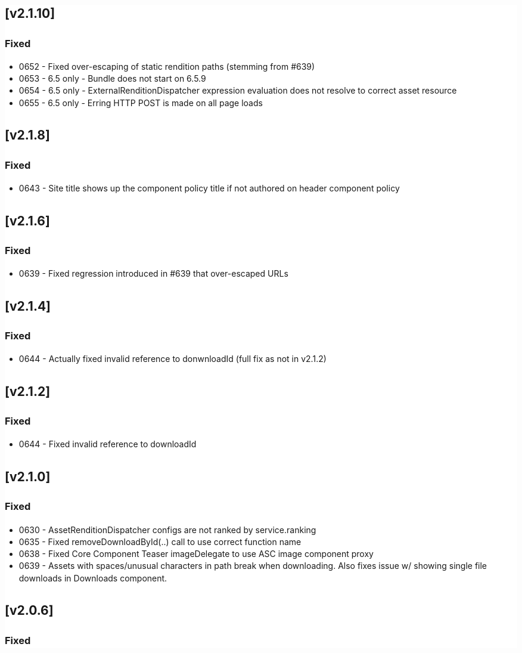 ## [v2.1.10]

### Fixed

- 0652 - Fixed over-escaping of static rendition paths (stemming from #639)
- 0653 - 6.5 only - Bundle does not start on 6.5.9
- 0654 - 6.5 only - ExternalRenditionDispatcher expression evaluation does not resolve to correct asset resource
- 0655 - 6.5 only - Erring HTTP POST is made on all page loads

## [v2.1.8]

### Fixed 

- 0643 - Site title shows up the component policy title if not authored on header component policy

## [v2.1.6]

### Fixed

- 0639 - Fixed regression introduced in #639 that over-escaped URLs

## [v2.1.4]

### Fixed

- 0644 - Actually fixed invalid reference to donwnloadId (full fix as not in v2.1.2)


## [v2.1.2]

### Fixed

- 0644 - Fixed invalid reference to downloadId

## [v2.1.0]

### Fixed

- 0630 - AssetRenditionDispatcher configs are not ranked by service.ranking 
- 0635 - Fixed removeDownloadById(..) call to use correct function name
- 0638 - Fixed Core Component Teaser imageDelegate to use ASC image component proxy
- 0639 - Assets with spaces/unusual characters in path break when downloading. Also fixes issue w/ showing single file downloads in Downloads component.

## [v2.0.6]

### Fixed
